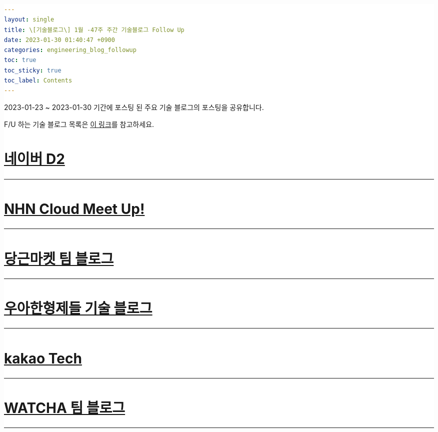 ```yaml
---
layout: single
title: \[기술블로그\] 1월 -47주 주간 기술블로그 Follow Up
date: 2023-01-30 01:40:47 +0900
categories: engineering_blog_followup
toc: true
toc_sticky: true
toc_label: Contents
---
```


2023-01-23 ~ 2023-01-30 기간에 포스팅 된 주요 기술 블로그의 포스팅을 공유합니다.

F/U 하는 기술 블로그 목록은 [이 링크](https://cherrue.github.io/engineering_blog_followup/searchengine/FU-%EA%B8%B0%EC%88%A0-%EB%B8%94%EB%A1%9C%EA%B7%B8-%EB%AA%A9%EB%A1%9D/)를 참고하세요.

# [네이버 D2](https://d2.naver.com/d2.atom)

---



# [NHN Cloud Meet Up!](https://meetup.toast.com/rss)

---



# [당근마켓 팀 블로그](https://medium.com/feed/daangn)

---



# [우아한형제들 기술 블로그](https://techblog.woowahan.com/feed/)

---



# [kakao Tech](https://tech.kakao.com/feed/)

---



# [WATCHA 팀 블로그](https://medium.com/feed/watcha)

---
